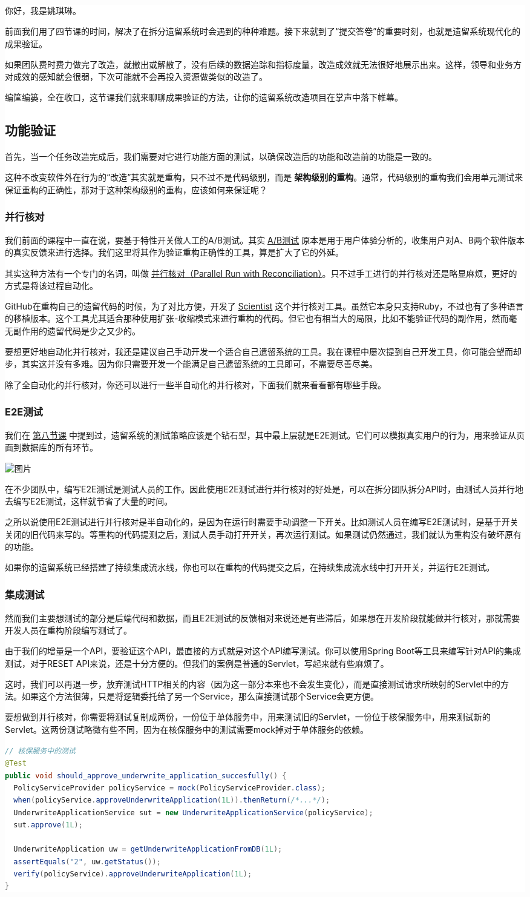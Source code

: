 你好，我是姚琪琳。

前面我们用了四节课的时间，解决了在拆分遗留系统时会遇到的种种难题。接下来就到了“提交答卷”的重要时刻，也就是遗留系统现代化的成果验证。

如果团队费时费力做完了改造，就撤出或解散了，没有后续的数据追踪和指标度量，改造成效就无法很好地展示出来。这样，领导和业务方对成效的感知就会很弱，下次可能就不会再投入资源做类似的改造了。

编筐编篓，全在收口，这节课我们就来聊聊成果验证的方法，让你的遗留系统改造项目在掌声中落下帷幕。

## 功能验证

首先，当一个任务改造完成后，我们需要对它进行功能方面的测试，以确保改造后的功能和改造前的功能是一致的。

这种不改变软件外在行为的“改造”其实就是重构，只不过不是代码级别，而是 **架构级别的重构**。通常，代码级别的重构我们会用单元测试来保证重构的正确性，那对于这种架构级别的重构，应该如何来保证呢？

### 并行核对

我们前面的课程中一直在说，要基于特性开关做人工的A/B测试。其实 [A/B测试](https://en.wikipedia.org/wiki/A/B_testing) 原本是用于用户体验分析的，收集用户对A、B两个软件版本的真实反馈来进行选择。我们这里将其作为验证重构正确性的工具，算是扩大了它的外延。

其实这种方法有一个专门的名词，叫做 [并行核对（Parallel Run with Reconciliation）](https://www.thoughtworks.com/radar/techniques/parallel-run-with-reconciliation)。只不过手工进行的并行核对还是略显麻烦，更好的方式是将该过程自动化。

GitHub在重构自己的遗留代码的时候，为了对比方便，开发了 [Scientist](https://github.com/github/scientist) 这个并行核对工具。虽然它本身只支持Ruby，不过也有了多种语言的移植版本。这个工具尤其适合那种使用扩张-收缩模式来进行重构的代码。但它也有相当大的局限，比如不能验证代码的副作用，然而毫无副作用的遗留代码是少之又少的。

要想更好地自动化并行核对，我还是建议自己手动开发一个适合自己遗留系统的工具。我在课程中屡次提到自己开发工具，你可能会望而却步，其实这并没有多难。因为你只需要开发一个能满足自己遗留系统的工具即可，不需要尽善尽美。

除了全自动化的并行核对，你还可以进行一些半自动化的并行核对，下面我们就来看看都有哪些手段。

### E2E测试

我们在 [第八节课](https://time.geekbang.org/column/article/292667) 中提到过，遗留系统的测试策略应该是个钻石型，其中最上层就是E2E测试。它们可以模拟真实用户的行为，用来验证从页面到数据库的所有环节。

![图片](https://static001.geekbang.org/resource/image/5e/c5/5ea17f429b5b6f1a3397238448b49ac5.jpg?wh=1920x1066)

在不少团队中，编写E2E测试是测试人员的工作。因此使用E2E测试进行并行核对的好处是，可以在拆分团队拆分API时，由测试人员并行地去编写E2E测试，这样就节省了大量的时间。

之所以说使用E2E测试进行并行核对是半自动化的，是因为在运行时需要手动调整一下开关。比如测试人员在编写E2E测试时，是基于开关关闭的旧代码来写的。等重构的代码提测之后，测试人员手动打开开关，再次运行测试。如果测试仍然通过，我们就认为重构没有破坏原有的功能。

如果你的遗留系统已经搭建了持续集成流水线，你也可以在重构的代码提交之后，在持续集成流水线中打开开关，并运行E2E测试。

### 集成测试

然而我们主要想测试的部分是后端代码和数据，而且E2E测试的反馈相对来说还是有些滞后，如果想在开发阶段就能做并行核对，那就需要开发人员在重构阶段编写测试了。

由于我们的增量是一个API，要验证这个API，最直接的方式就是对这个API编写测试。你可以使用Spring Boot等工具来编写针对API的集成测试，对于RESET API来说，还是十分方便的。但我们的案例是普通的Servlet，写起来就有些麻烦了。

这时，我们可以再退一步，放弃测试HTTP相关的内容（因为这一部分本来也不会发生变化），而是直接测试请求所映射的Servlet中的方法。如果这个方法很薄，只是将逻辑委托给了另一个Service，那么直接测试那个Service会更方便。

要想做到并行核对，你需要将测试复制成两份，一份位于单体服务中，用来测试旧的Servlet，一份位于核保服务中，用来测试新的Servlet。这两份测试略微有些不同，因为在核保服务中的测试需要mock掉对于单体服务的依赖。

```java
// 核保服务中的测试
@Test
public void should_approve_underwrite_application_succesfully() {
  PolicyServiceProvider policyService = mock(PolicyServiceProvider.class);
  when(policyService.approveUnderwriteApplication(1L)).thenReturn(/*...*/);
  UnderwriteApplicationService sut = new UnderwriteApplicationService(policyService);
  sut.approve(1L);

  UnderwriteApplication uw = getUnderwriteApplicationFromDB(1L);
  assertEquals("2", uw.getStatus());
  verify(policyService).approveUnderwriteApplication(1L);
}

```